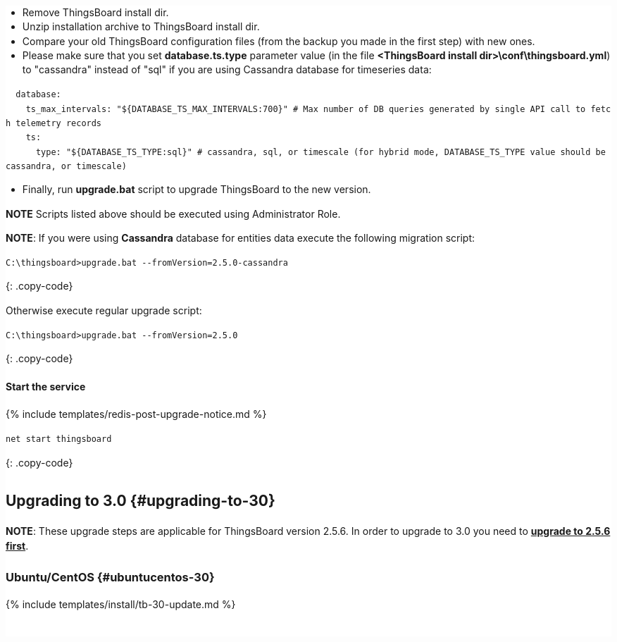 * Remove ThingsBoard install dir.
* Unzip installation archive to ThingsBoard install dir.
* Compare your old ThingsBoard configuration files (from the backup you made in the first step) with new ones.
* Please make sure that you set **database.ts.type** parameter value (in the file **\<ThingsBoard install dir\>\conf\thingsboard.yml**) to "cassandra" instead of "sql" if you are using Cassandra database for timeseries data:
  
```
  database:
    ts_max_intervals: "${DATABASE_TS_MAX_INTERVALS:700}" # Max number of DB queries generated by single API call to fetch telemetry records
    ts:
      type: "${DATABASE_TS_TYPE:sql}" # cassandra, sql, or timescale (for hybrid mode, DATABASE_TS_TYPE value should be cassandra, or timescale)
```       

* Finally, run **upgrade.bat** script to upgrade ThingsBoard to the new version.

**NOTE** Scripts listed above should be executed using Administrator Role.

**NOTE**: If you were using **Cassandra** database for entities data execute the following migration script: 

```text
C:\thingsboard>upgrade.bat --fromVersion=2.5.0-cassandra
```
{: .copy-code}

Otherwise execute regular upgrade script:

```text
C:\thingsboard>upgrade.bat --fromVersion=2.5.0
```
{: .copy-code}

#### Start the service

{% include templates/redis-post-upgrade-notice.md %}

```text
net start thingsboard
```
{: .copy-code}

## Upgrading to 3.0 {#upgrading-to-30}


**NOTE**: These upgrade steps are applicable for ThingsBoard version 2.5.6. In order to upgrade to 3.0 you need to [**upgrade to 2.5.6 first**](/docs/user-guide/install/upgrade-instructions/#ubuntucentos-256).

### Ubuntu/CentOS {#ubuntucentos-30}

{% include templates/install/tb-30-update.md %}

<br>
